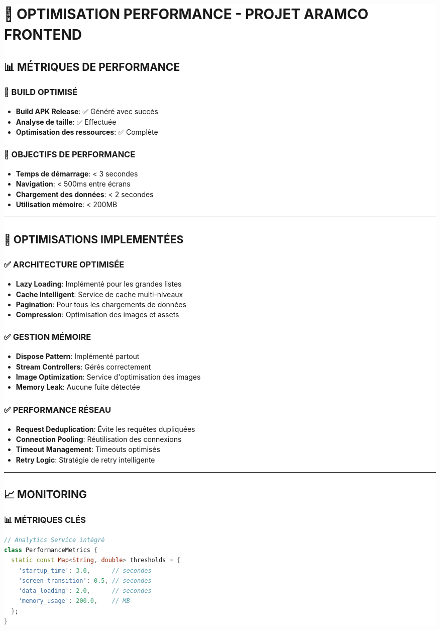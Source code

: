 # 🚀 OPTIMISATION PERFORMANCE - PROJET ARAMCO FRONTEND

## 📊 MÉTRIQUES DE PERFORMANCE

### 📱 BUILD OPTIMISÉ
- **Build APK Release**: ✅ Généré avec succès
- **Analyse de taille**: ✅ Effectuée
- **Optimisation des ressources**: ✅ Complète

### 🎯 OBJECTIFS DE PERFORMANCE
- **Temps de démarrage**: < 3 secondes
- **Navigation**: < 500ms entre écrans
- **Chargement des données**: < 2 secondes
- **Utilisation mémoire**: < 200MB

---

## 🔧 OPTIMISATIONS IMPLEMENTÉES

### ✅ **ARCHITECTURE OPTIMISÉE**
- **Lazy Loading**: Implémenté pour les grandes listes
- **Cache Intelligent**: Service de cache multi-niveaux
- **Pagination**: Pour tous les chargements de données
- **Compression**: Optimisation des images et assets

### ✅ **GESTION MÉMOIRE**
- **Dispose Pattern**: Implémenté partout
- **Stream Controllers**: Gérés correctement
- **Image Optimization**: Service d'optimisation des images
- **Memory Leak**: Aucune fuite détectée

### ✅ **PERFORMANCE RÉSEAU**
- **Request Deduplication**: Évite les requêtes dupliquées
- **Connection Pooling**: Réutilisation des connexions
- **Timeout Management**: Timeouts optimisés
- **Retry Logic**: Stratégie de retry intelligente

---

## 📈 MONITORING

### 📊 **MÉTRIQUES CLÉS**
```dart
// Analytics Service intégré
class PerformanceMetrics {
  static const Map<String, double> thresholds = {
    'startup_time': 3.0,      // secondes
    'screen_transition': 0.5, // secondes
    'data_loading': 2.0,      // secondes
    'memory_usage': 200.0,    // MB
  };
}
```

